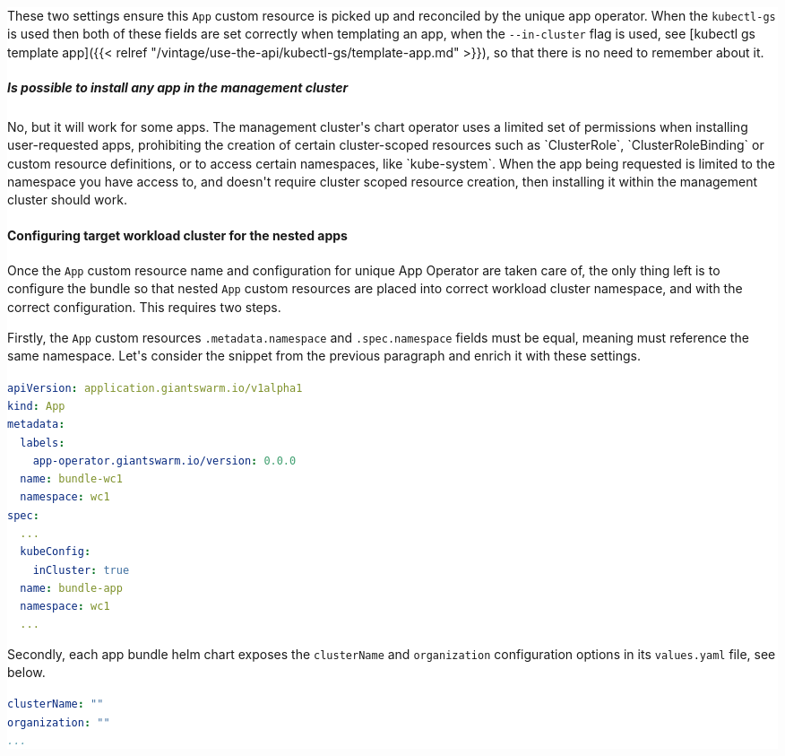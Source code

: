 ```yaml
```

These two settings ensure this `App` custom resource is picked up and reconciled by the unique app operator. When the `kubectl-gs` is used then both of these fields are set correctly when templating an app, when the
`--in-cluster` flag is used, see [kubectl gs template app]({{< relref "/vintage/use-the-api/kubectl-gs/template-app.md" >}}), so that there is no need to remember about it.

<div class="feedback well">
<h5>
<i class="fa fa-help-outline"></i>
Is possible to install any app in the management cluster
</h5>No, but it will work for some apps. The management cluster's chart operator uses a limited set of permissions when installing user-requested apps, prohibiting the creation of certain cluster-scoped resources such as `ClusterRole`, `ClusterRoleBinding` or custom resource definitions, or to access certain namespaces, like `kube-system`. When the app being requested is limited to the namespace you have access to, and doesn't require cluster scoped resource creation, then installing it within the management cluster should work.
</div>

#### Configuring target workload cluster for the nested apps

Once the `App` custom resource name and configuration for unique App Operator are taken care of, the only thing left is to configure the bundle so that nested `App` custom resources are placed into correct workload cluster namespace, and with the correct configuration. This requires two steps.

Firstly, the `App` custom resources `.metadata.namespace` and `.spec.namespace` fields must be equal, meaning must reference the same namespace. Let's consider the snippet from the previous paragraph and enrich it with these settings.

```yaml
apiVersion: application.giantswarm.io/v1alpha1
kind: App
metadata:
  labels:
    app-operator.giantswarm.io/version: 0.0.0
  name: bundle-wc1
  namespace: wc1
spec:
  ...
  kubeConfig:
    inCluster: true
  name: bundle-app
  namespace: wc1
  ...
```

Secondly, each app bundle helm chart exposes the `clusterName` and `organization` configuration options in its
`values.yaml` file, see below.

```yaml
clusterName: ""
organization: ""
...
```
